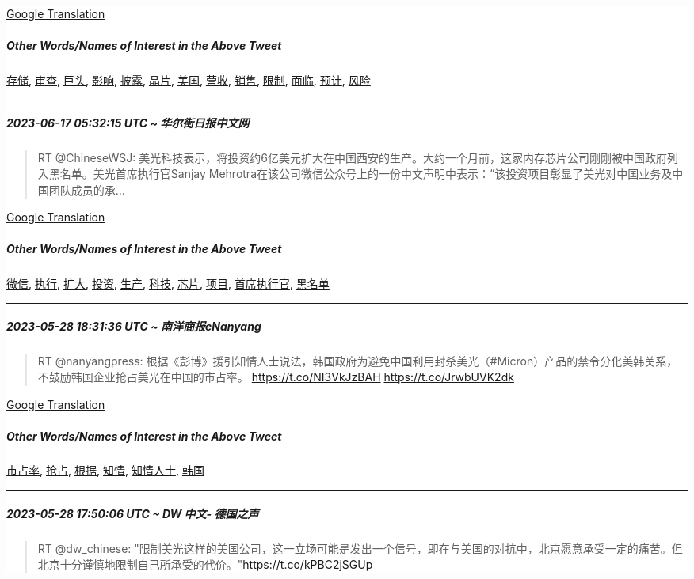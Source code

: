 [Google Translation](https://translate.google.com/?hi=en&tab=TT&sl=zh-CN&tl=en&op=translate&text=RT+%40zaobaosg%3A+%E7%BE%8E%E5%9B%BD%E5%AD%98%E5%82%A8%E6%99%B6%E7%89%87%E5%88%B6%E9%80%A0%E5%B7%A8%E5%A4%B4%E7%BE%8E%E5%85%89%E9%A2%84%E8%AE%A1%EF%BC%8C%E7%94%B1%E4%BA%8E%E7%BE%8E%E5%85%89%E4%BA%A7%E5%93%81%E5%9C%A8%E4%B8%AD%E5%9B%BD%E7%9A%84%E9%94%80%E5%94%AE%E5%8F%97%E5%88%B0%E9%99%90%E5%88%B6%EF%BC%8C%E5%85%AC%E5%8F%B8%E5%B0%86%E9%9D%A2%E4%B8%B4%E4%B8%AD%E5%9B%BD%E5%B8%82%E5%9C%BA%E8%90%A5%E6%94%B6%E5%87%8F%E5%8D%8A%E7%9A%84%E9%A3%8E%E9%99%A9%E3%80%82%E8%BF%99%E6%98%AF%E7%BE%8E%E5%85%89%E9%A6%96%E6%AC%A1%E5%85%AC%E5%BC%80%E6%8A%AB%E9%9C%B2%E4%BA%A7%E5%93%81%E6%B2%A1%E6%9C%89%E9%80%9A%E8%BF%87%E4%B8%AD%E5%9B%BD%E7%BD%91%E7%BB%9C%E5%AE%A1%E6%9F%A5%E6%89%80%E5%B8%A6%E6%9D%A5%E7%9A%84%E5%BD%B1%E5%93%8D%E3%80%82https%3A%2F%2Ft.co%2FYvEY6hjvDZ)
##### Other Words/Names of Interest in the Above Tweet
[存储](存储.md), [审查](审查.md), [巨头](巨头.md), [影响](影响.md), [披露](披露.md), [晶片](晶片.md), [美国](美国.md), [营收](营收.md), [销售](销售.md), [限制](限制.md), [面临](面临.md), [预计](预计.md), [风险](风险.md)
___
##### 2023-06-17 05:32:15 UTC ~ 华尔街日报中文网
> RT @ChineseWSJ: 美光科技表示，将投资约6亿美元扩大在中国西安的生产。大约一个月前，这家内存芯片公司刚刚被中国政府列入黑名单。美光首席执行官Sanjay Mehrotra在该公司微信公众号上的一份中文声明中表示：“该投资项目彰显了美光对中国业务及中国团队成员的承…

[Google Translation](https://translate.google.com/?hi=en&tab=TT&sl=zh-CN&tl=en&op=translate&text=RT+%40ChineseWSJ%3A+%E7%BE%8E%E5%85%89%E7%A7%91%E6%8A%80%E8%A1%A8%E7%A4%BA%EF%BC%8C%E5%B0%86%E6%8A%95%E8%B5%84%E7%BA%A66%E4%BA%BF%E7%BE%8E%E5%85%83%E6%89%A9%E5%A4%A7%E5%9C%A8%E4%B8%AD%E5%9B%BD%E8%A5%BF%E5%AE%89%E7%9A%84%E7%94%9F%E4%BA%A7%E3%80%82%E5%A4%A7%E7%BA%A6%E4%B8%80%E4%B8%AA%E6%9C%88%E5%89%8D%EF%BC%8C%E8%BF%99%E5%AE%B6%E5%86%85%E5%AD%98%E8%8A%AF%E7%89%87%E5%85%AC%E5%8F%B8%E5%88%9A%E5%88%9A%E8%A2%AB%E4%B8%AD%E5%9B%BD%E6%94%BF%E5%BA%9C%E5%88%97%E5%85%A5%E9%BB%91%E5%90%8D%E5%8D%95%E3%80%82%E7%BE%8E%E5%85%89%E9%A6%96%E5%B8%AD%E6%89%A7%E8%A1%8C%E5%AE%98Sanjay+Mehrotra%E5%9C%A8%E8%AF%A5%E5%85%AC%E5%8F%B8%E5%BE%AE%E4%BF%A1%E5%85%AC%E4%BC%97%E5%8F%B7%E4%B8%8A%E7%9A%84%E4%B8%80%E4%BB%BD%E4%B8%AD%E6%96%87%E5%A3%B0%E6%98%8E%E4%B8%AD%E8%A1%A8%E7%A4%BA%EF%BC%9A%E2%80%9C%E8%AF%A5%E6%8A%95%E8%B5%84%E9%A1%B9%E7%9B%AE%E5%BD%B0%E6%98%BE%E4%BA%86%E7%BE%8E%E5%85%89%E5%AF%B9%E4%B8%AD%E5%9B%BD%E4%B8%9A%E5%8A%A1%E5%8F%8A%E4%B8%AD%E5%9B%BD%E5%9B%A2%E9%98%9F%E6%88%90%E5%91%98%E7%9A%84%E6%89%BF%E2%80%A6)
##### Other Words/Names of Interest in the Above Tweet
[微信](微信.md), [执行](执行.md), [扩大](扩大.md), [投资](投资.md), [生产](生产.md), [科技](科技.md), [芯片](芯片.md), [项目](项目.md), [首席执行官](首席执行官.md), [黑名单](黑名单.md)
___
##### 2023-05-28 18:31:36 UTC ~ 南洋商报eNanyang
> RT @nanyangpress: 根据《彭博》援引知情人士说法，韩国政府为避免中国利用封杀美光（#Micron）产品的禁令分化美韩关系，不鼓励韩国企业抢占美光在中国的市占率。 https://t.co/NI3VkJzBAH https://t.co/JrwbUVK2dk

[Google Translation](https://translate.google.com/?hi=en&tab=TT&sl=zh-CN&tl=en&op=translate&text=RT+%40nanyangpress%3A+%E6%A0%B9%E6%8D%AE%E3%80%8A%E5%BD%AD%E5%8D%9A%E3%80%8B%E6%8F%B4%E5%BC%95%E7%9F%A5%E6%83%85%E4%BA%BA%E5%A3%AB%E8%AF%B4%E6%B3%95%EF%BC%8C%E9%9F%A9%E5%9B%BD%E6%94%BF%E5%BA%9C%E4%B8%BA%E9%81%BF%E5%85%8D%E4%B8%AD%E5%9B%BD%E5%88%A9%E7%94%A8%E5%B0%81%E6%9D%80%E7%BE%8E%E5%85%89%EF%BC%88%23Micron%EF%BC%89%E4%BA%A7%E5%93%81%E7%9A%84%E7%A6%81%E4%BB%A4%E5%88%86%E5%8C%96%E7%BE%8E%E9%9F%A9%E5%85%B3%E7%B3%BB%EF%BC%8C%E4%B8%8D%E9%BC%93%E5%8A%B1%E9%9F%A9%E5%9B%BD%E4%BC%81%E4%B8%9A%E6%8A%A2%E5%8D%A0%E7%BE%8E%E5%85%89%E5%9C%A8%E4%B8%AD%E5%9B%BD%E7%9A%84%E5%B8%82%E5%8D%A0%E7%8E%87%E3%80%82+https%3A%2F%2Ft.co%2FNI3VkJzBAH+https%3A%2F%2Ft.co%2FJrwbUVK2dk)
##### Other Words/Names of Interest in the Above Tweet
[市占率](市占率.md), [抢占](抢占.md), [根据](根据.md), [知情](知情.md), [知情人士](知情人士.md), [韩国](韩国.md)
___
##### 2023-05-28 17:50:06 UTC ~ DW 中文- 德国之声
> RT @dw_chinese: "限制美光这样的美国公司，这一立场可能是发出一个信号，即在与美国的对抗中，北京愿意承受一定的痛苦。但北京十分谨慎地限制自己所承受的代价。"https://t.co/kPBC2jSGUp
